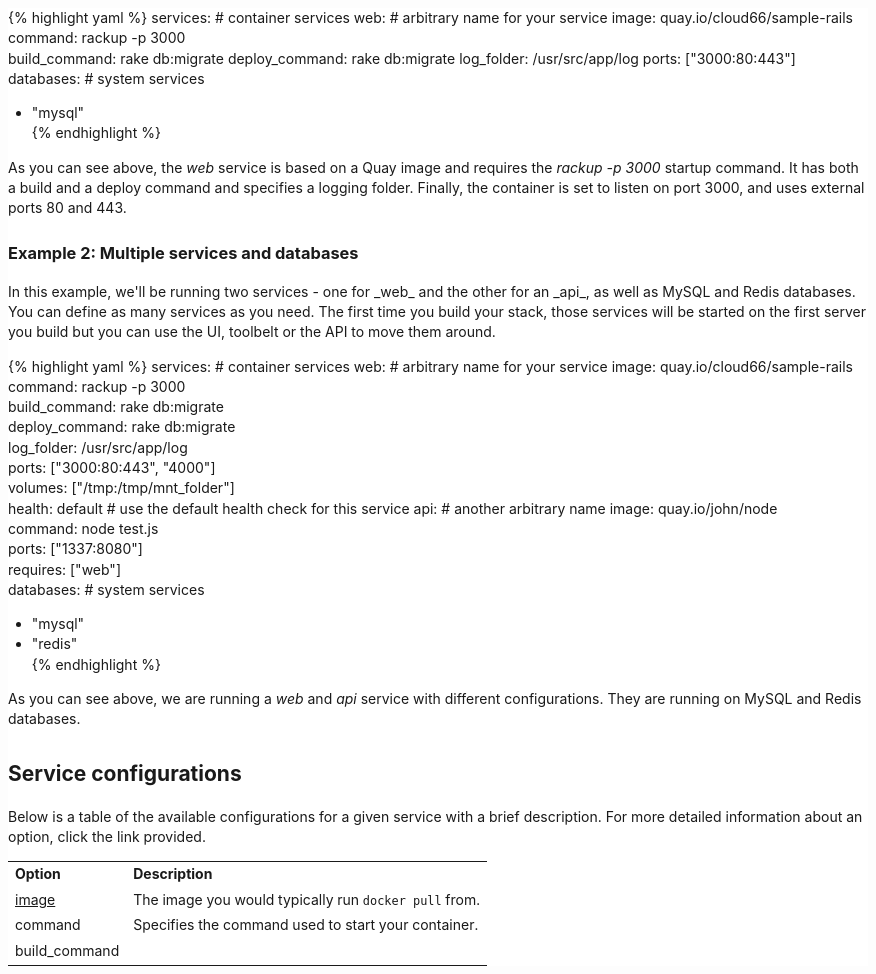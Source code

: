 {% highlight yaml %}
services:                                 # container services
  web:                                    # arbitrary name for your service
    image: quay.io/cloud66/sample-rails  
    command: rackup -p 3000             
    build_command: rake db:migrate
    deploy_command: rake db:migrate
    log_folder: /usr/src/app/log
    ports: ["3000:80:443"]        
databases:                                # system services
  - "mysql"                              
{% endhighlight %}

As you can see above, the _web_ service is based on a Quay image and requires the _rackup -p 3000_ startup command. It has both a build and a deploy command and specifies a logging folder. Finally, the container is set to listen on port 3000, and uses external ports 80 and 443.

<h3 id="ex2">Example 2: Multiple services and databases</h3>
In this example, we'll be running two services - one for _web_ and the other for an _api_, as well as MySQL and Redis databases. You can define as many services as you need. The first time you build your stack, those services will be started on the first server you build but you can use the UI, toolbelt or the API to move them around.

{% highlight yaml %}
services:                                 # container services
  web:                                    # arbitrary name for your service
    image: quay.io/cloud66/sample-rails   
    command: rackup -p 3000               
    build_command: rake db:migrate        
    deploy_command: rake db:migrate       
    log_folder: /usr/src/app/log          
    ports: ["3000:80:443", "4000"]        
    volumes: ["/tmp:/tmp/mnt_folder"]     
    health: default                       # use the default health check for this service
  api:                                    # another arbitrary name
    image: quay.io/john/node              
    command: node test.js                 
    ports: ["1337:8080"]                  
    requires: ["web"]                     
databases:                                # system services
  - "mysql"                               
  - "redis"                               
{% endhighlight %}

As you can see above, we are running a _web_ and _api_ service with different configurations. They are running on MySQL and Redis databases.

<h2 id="service-configs">Service configurations</h2>
Below is a table of the available configurations for a given service with a brief description. For more detailed information about an option, click the link provided.

<table class='table table-bordered table-striped table-small'>
<tr>
    <td><b>Option</b></td>
    <td><b>Description</b></td>
</tr>
<tr>
    <td><a href="#image">image</a></td>
    <td>The image you would typically run <code>docker pull</code> from.</td>
</tr>
<tr>
    <td>command</td>
    <td>Specifies the command used to start your container.</td>
</tr>
<tr>
    <td>build_command</td>